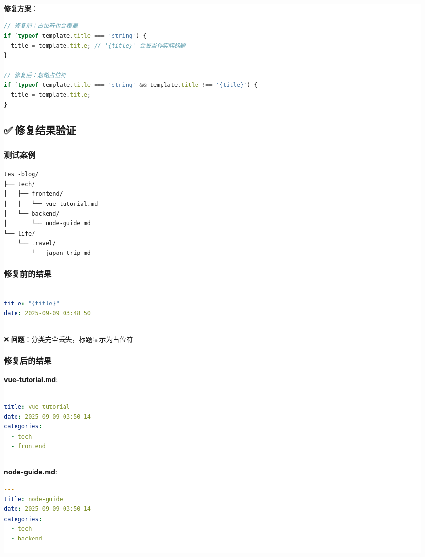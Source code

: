 **修复方案**：
```typescript
// 修复前：占位符也会覆盖
if (typeof template.title === 'string') {
  title = template.title; // '{title}' 会被当作实际标题
}

// 修复后：忽略占位符
if (typeof template.title === 'string' && template.title !== '{title}') {
  title = template.title;
}
```

## ✅ 修复结果验证

### 测试案例
```
test-blog/
├── tech/
│   ├── frontend/
│   │   └── vue-tutorial.md
│   └── backend/
│       └── node-guide.md
└── life/
    └── travel/
        └── japan-trip.md
```

### 修复前的结果
```yaml
---
title: "{title}"
date: 2025-09-09 03:48:50
---
```
❌ **问题**：分类完全丢失，标题显示为占位符

### 修复后的结果

**vue-tutorial.md**:
```yaml
---
title: vue-tutorial
date: 2025-09-09 03:50:14
categories:
  - tech
  - frontend
---
```

**node-guide.md**:
```yaml
---
title: node-guide
date: 2025-09-09 03:50:14
categories:
  - tech
  - backend
---
```
